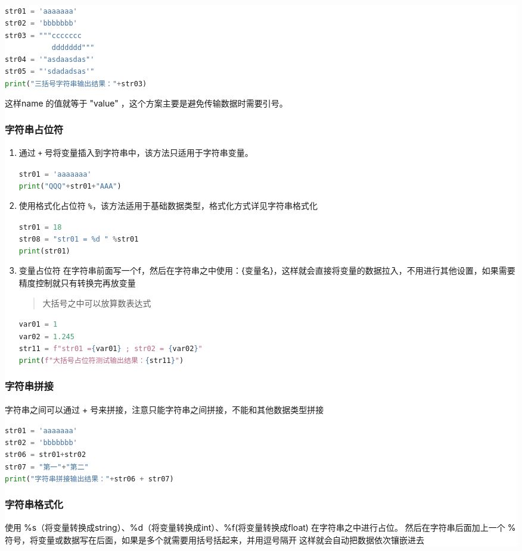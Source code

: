 ```py
str01 = 'aaaaaaa'
str02 = 'bbbbbbb'
str03 = """ccccccc
           ddddddd"""
str04 = '"asdaasdas"'
str05 = "'sdadadsas'"
print("三括号字符串输出结果："+str03)
```

这样name 的值就等于 "value" ，这个方案主要是避免传输数据时需要引号。

### 字符串占位符

1. 通过 `+` 号将变量插入到字符串中，该方法只适用于字符串变量。

    ```py
    str01 = 'aaaaaaa'
    print("QQQ"+str01+"AAA")
    ```

2. 使用格式化占位符 `%`，该方法适用于基础数据类型，格式化方式详见字符串格式化

   ```py
   str01 = 18
   str08 = "str01 = %d " %str01
   print(str01)
   ```

3. 变量占位符
   在字符串前面写一个f，然后在字符串之中使用：{变量名}，这样就会直接将变量的数据拉入，不用进行其他设置，如果需要精度控制就只有转换完再放变量
    > 大括号之中可以放算数表达式

    ```py
    var01 = 1
    var02 = 1.245
    str11 = f"str01 ={var01} ; str02 = {var02}"
    print(f"大括号占位符测试输出结果：{str11}")
    ```

### 字符串拼接

字符串之间可以通过 + 号来拼接，注意只能字符串之间拼接，不能和其他数据类型拼接

```py
str01 = 'aaaaaaa'
str02 = 'bbbbbbb'
str06 = str01+str02
str07 = "第一"+"第二"
print("字符串拼接输出结果："+str06 + str07)
```

### 字符串格式化

使用 %s（将变量转换成string）、%d（将变量转换成int）、%f(将变量转换成float) 在字符串之中进行占位。
然后在字符串后面加上一个 % 符号，将变量或数据写在后面，如果是多个就需要用括号括起来，并用逗号隔开
这样就会自动把数据依次镶嵌进去
